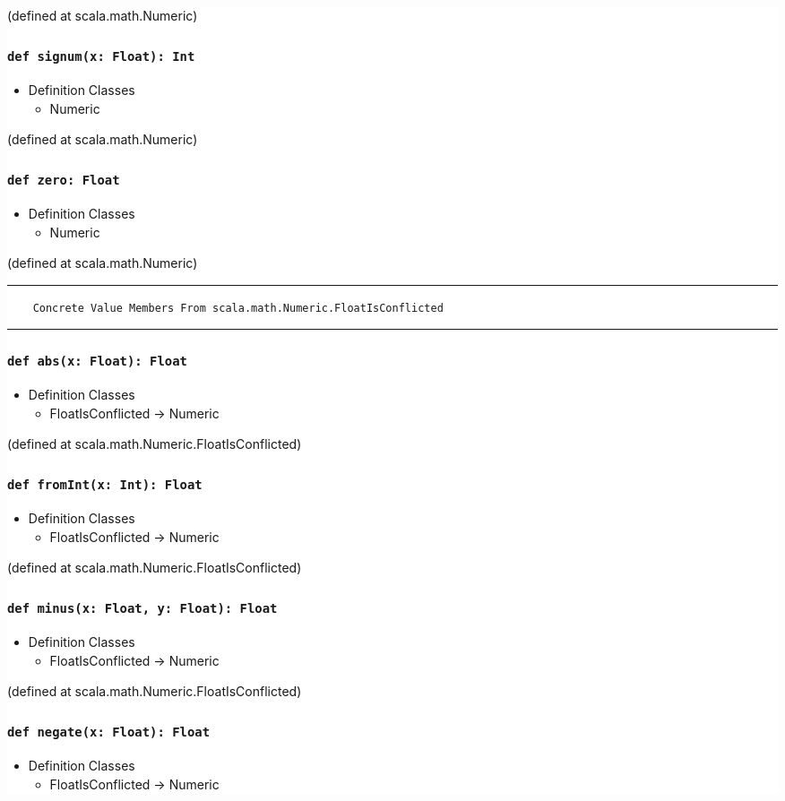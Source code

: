 (defined at scala.math.Numeric)


### `def signum(x: Float): Int`                                              ###

* Definition Classes
  * Numeric

(defined at scala.math.Numeric)


### `def zero: Float`                                                        ###

* Definition Classes
  * Numeric

(defined at scala.math.Numeric)


--------------------------------------------------------------------------------
        Concrete Value Members From scala.math.Numeric.FloatIsConflicted
--------------------------------------------------------------------------------


### `def abs(x: Float): Float`                                               ###

* Definition Classes
  * FloatIsConflicted → Numeric

(defined at scala.math.Numeric.FloatIsConflicted)


### `def fromInt(x: Int): Float`                                             ###

* Definition Classes
  * FloatIsConflicted → Numeric

(defined at scala.math.Numeric.FloatIsConflicted)


### `def minus(x: Float, y: Float): Float`                                   ###

* Definition Classes
  * FloatIsConflicted → Numeric

(defined at scala.math.Numeric.FloatIsConflicted)


### `def negate(x: Float): Float`                                            ###

* Definition Classes
  * FloatIsConflicted → Numeric
